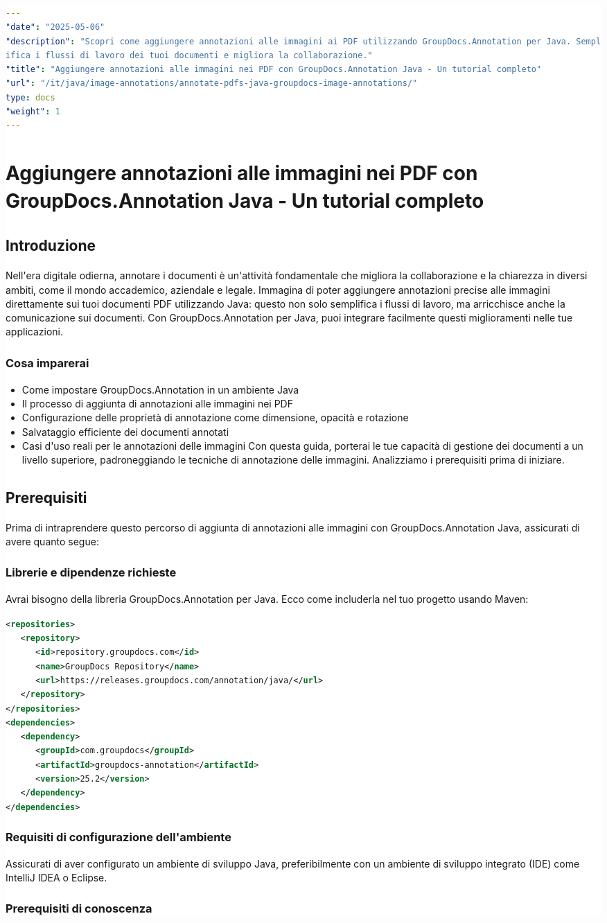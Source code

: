 ```yaml
---
"date": "2025-05-06"
"description": "Scopri come aggiungere annotazioni alle immagini ai PDF utilizzando GroupDocs.Annotation per Java. Semplifica i flussi di lavoro dei tuoi documenti e migliora la collaborazione."
"title": "Aggiungere annotazioni alle immagini nei PDF con GroupDocs.Annotation Java - Un tutorial completo"
"url": "/it/java/image-annotations/annotate-pdfs-java-groupdocs-image-annotations/"
type: docs
"weight": 1
---
```


# Aggiungere annotazioni alle immagini nei PDF con GroupDocs.Annotation Java - Un tutorial completo
## Introduzione
Nell'era digitale odierna, annotare i documenti è un'attività fondamentale che migliora la collaborazione e la chiarezza in diversi ambiti, come il mondo accademico, aziendale e legale. Immagina di poter aggiungere annotazioni precise alle immagini direttamente sui tuoi documenti PDF utilizzando Java: questo non solo semplifica i flussi di lavoro, ma arricchisce anche la comunicazione sui documenti. Con GroupDocs.Annotation per Java, puoi integrare facilmente questi miglioramenti nelle tue applicazioni.

### Cosa imparerai
- Come impostare GroupDocs.Annotation in un ambiente Java
- Il processo di aggiunta di annotazioni alle immagini nei PDF
- Configurazione delle proprietà di annotazione come dimensione, opacità e rotazione
- Salvataggio efficiente dei documenti annotati
- Casi d'uso reali per le annotazioni delle immagini
Con questa guida, porterai le tue capacità di gestione dei documenti a un livello superiore, padroneggiando le tecniche di annotazione delle immagini. Analizziamo i prerequisiti prima di iniziare.
## Prerequisiti
Prima di intraprendere questo percorso di aggiunta di annotazioni alle immagini con GroupDocs.Annotation Java, assicurati di avere quanto segue:
### Librerie e dipendenze richieste
Avrai bisogno della libreria GroupDocs.Annotation per Java. Ecco come includerla nel tuo progetto usando Maven:
```xml
<repositories>
   <repository>
      <id>repository.groupdocs.com</id>
      <name>GroupDocs Repository</name>
      <url>https://releases.groupdocs.com/annotation/java/</url>
   </repository>
</repositories>
<dependencies>
   <dependency>
      <groupId>com.groupdocs</groupId>
      <artifactId>groupdocs-annotation</artifactId>
      <version>25.2</version>
   </dependency>
</dependencies>
```
### Requisiti di configurazione dell'ambiente
Assicurati di aver configurato un ambiente di sviluppo Java, preferibilmente con un ambiente di sviluppo integrato (IDE) come IntelliJ IDEA o Eclipse.
### Prerequisiti di conoscenza